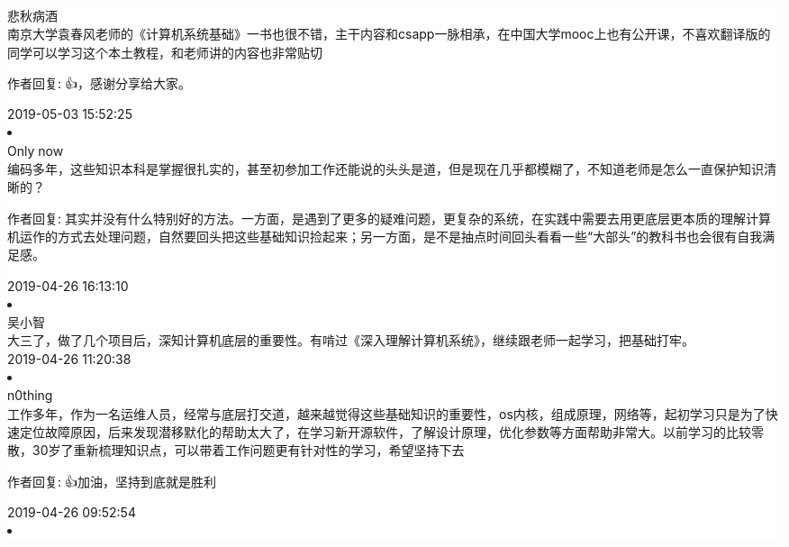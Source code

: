 <div class="_36ChpWj4_0">
  <div class="_2zFoi7sd_0"><span>悲秋病酒</span>
  </div>
  <div class="_2_QraFYR_0">南京大学袁春风老师的《计算机系统基础》一书也很不错，主干内容和csapp一脉相承，在中国大学mooc上也有公开课，不喜欢翻译版的同学可以学习这个本土教程，和老师讲的内容也非常贴切</div>
  <div class="_10o3OAxT_0">
    <p class="_3KxQPN3V_0">作者回复: 👍，感谢分享给大家。</p>
  </div>
  <div class="_3klNVc4Z_0">
    <div class="_3Hkula0k_0">2019-05-03 15:52:25</div>
  </div>
</div>
</div>
</li>
<li>
<div class="_2sjJGcOH_0">
  
<div class="_36ChpWj4_0">
  <div class="_2zFoi7sd_0"><span>Only now</span>
  </div>
  <div class="_2_QraFYR_0">编码多年，这些知识本科是掌握很扎实的，甚至初参加工作还能说的头头是道，但是现在几乎都模糊了，不知道老师是怎么一直保护知识清晰的？</div>
  <div class="_10o3OAxT_0">
    <p class="_3KxQPN3V_0">作者回复: 其实并没有什么特别好的方法。一方面，是遇到了更多的疑难问题，更复杂的系统，在实践中需要去用更底层更本质的理解计算机运作的方式去处理问题，自然要回头把这些基础知识捡起来；另一方面，是不是抽点时间回头看看一些“大部头”的教科书也会很有自我满足感。</p>
  </div>
  <div class="_3klNVc4Z_0">
    <div class="_3Hkula0k_0">2019-04-26 16:13:10</div>
  </div>
</div>
</div>
</li>
<li>
<div class="_2sjJGcOH_0">
  
<div class="_36ChpWj4_0">
  <div class="_2zFoi7sd_0"><span>吴小智</span>
  </div>
  <div class="_2_QraFYR_0">大三了，做了几个项目后，深知计算机底层的重要性。有啃过《深入理解计算机系统》，继续跟老师一起学习，把基础打牢。</div>
  <div class="_10o3OAxT_0">
    
  </div>
  <div class="_3klNVc4Z_0">
    <div class="_3Hkula0k_0">2019-04-26 11:20:38</div>
  </div>
</div>
</div>
</li>
<li>
<div class="_2sjJGcOH_0">
  
<div class="_36ChpWj4_0">
  <div class="_2zFoi7sd_0"><span>n0thing</span>
  </div>
  <div class="_2_QraFYR_0">工作多年，作为一名运维人员，经常与底层打交道，越来越觉得这些基础知识的重要性，os内核，组成原理，网络等，起初学习只是为了快速定位故障原因，后来发现潜移默化的帮助太大了，在学习新开源软件，了解设计原理，优化参数等方面帮助非常大。以前学习的比较零散，30岁了重新梳理知识点，可以带着工作问题更有针对性的学习，希望坚持下去</div>
  <div class="_10o3OAxT_0">
    <p class="_3KxQPN3V_0">作者回复: 👍加油，坚持到底就是胜利</p>
  </div>
  <div class="_3klNVc4Z_0">
    <div class="_3Hkula0k_0">2019-04-26 09:52:54</div>
  </div>
</div>
</div>
</li>
<li>